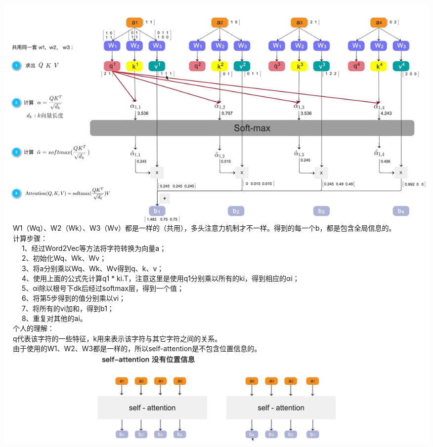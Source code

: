 <br> <img src='/images/blogs/knowledges/8、注意力机制/图解版例子.png' width="2500" style="display: block; margin: 0 auto;">
&emsp; W1（Wq）、W2（Wk）、W3（Wv）都是一样的（共用），多头注意力机制才不一样。得到的每一个b，都是包含全局信息的。 <br>
&emsp; 计算步骤：
<br> &emsp; &emsp; 1、经过Word2Vec等方法将字符转换为向量a；
<br> &emsp; &emsp; 2、初始化Wq、Wk、Wv；
<br> &emsp; &emsp; 3、将a分别乘以Wq、Wk、Wv得到q、k、v；
<br> &emsp; &emsp; 4、使用上面的公式先计算q1 * ki.T，注意这里是使用q1分别乘以所有的ki，得到相应的αi；
<br> &emsp; &emsp; 5、αi除以根号下dk后经过softmax层，得到一个值；
<br> &emsp; &emsp; 6、将第5步得到的值分别乘以vi；
<br> &emsp; &emsp; 7、将所有的vi加和，得到b1；
<br> &emsp; &emsp; 8、重复对其他的ai。
<br> &emsp; 个人的理解：
<br> &emsp; q代表该字符的一些特征，k用来表示该字符与其它字符之间的关系。
<br> &emsp; 由于使用的W1、W2、W3都是一样的，所以self-attention是不包含位置信息的。
<br> <img src='/images/blogs/knowledges/8、注意力机制/无位置信息.png' width="500" style="display: block; margin: 0 auto;">
